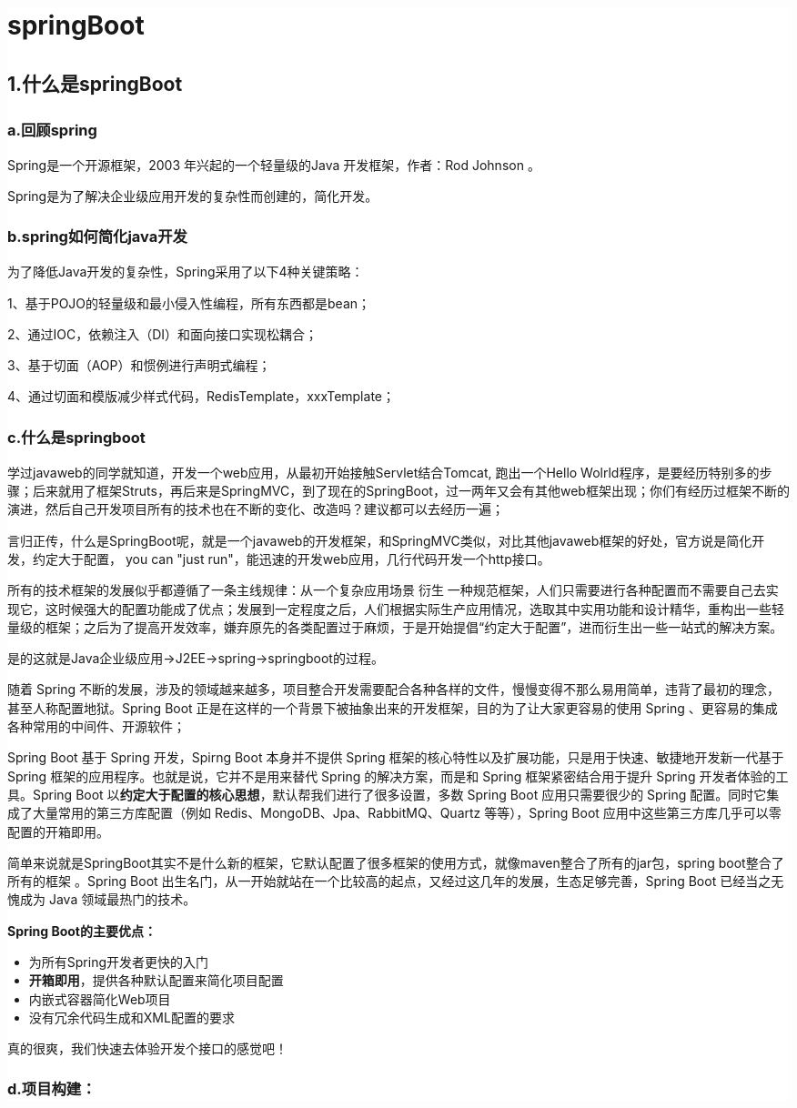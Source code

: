 # springBoot

## 1.什么是springBoot

### a.回顾spring

Spring是一个开源框架，2003 年兴起的一个轻量级的Java 开发框架，作者：Rod Johnson  。

Spring是为了解决企业级应用开发的复杂性而创建的，简化开发。

### b.spring如何简化java开发

为了降低Java开发的复杂性，Spring采用了以下4种关键策略：

1、基于POJO的轻量级和最小侵入性编程，所有东西都是bean；

2、通过IOC，依赖注入（DI）和面向接口实现松耦合；

3、基于切面（AOP）和惯例进行声明式编程；

4、通过切面和模版减少样式代码，RedisTemplate，xxxTemplate；

### c.什么是springboot

学过javaweb的同学就知道，开发一个web应用，从最初开始接触Servlet结合Tomcat, 跑出一个Hello Wolrld程序，是要经历特别多的步骤；后来就用了框架Struts，再后来是SpringMVC，到了现在的SpringBoot，过一两年又会有其他web框架出现；你们有经历过框架不断的演进，然后自己开发项目所有的技术也在不断的变化、改造吗？建议都可以去经历一遍；

言归正传，什么是SpringBoot呢，就是一个javaweb的开发框架，和SpringMVC类似，对比其他javaweb框架的好处，官方说是简化开发，约定大于配置，  you can "just run"，能迅速的开发web应用，几行代码开发一个http接口。

所有的技术框架的发展似乎都遵循了一条主线规律：从一个复杂应用场景 衍生 一种规范框架，人们只需要进行各种配置而不需要自己去实现它，这时候强大的配置功能成了优点；发展到一定程度之后，人们根据实际生产应用情况，选取其中实用功能和设计精华，重构出一些轻量级的框架；之后为了提高开发效率，嫌弃原先的各类配置过于麻烦，于是开始提倡“约定大于配置”，进而衍生出一些一站式的解决方案。

是的这就是Java企业级应用->J2EE->spring->springboot的过程。

随着 Spring 不断的发展，涉及的领域越来越多，项目整合开发需要配合各种各样的文件，慢慢变得不那么易用简单，违背了最初的理念，甚至人称配置地狱。Spring Boot 正是在这样的一个背景下被抽象出来的开发框架，目的为了让大家更容易的使用 Spring 、更容易的集成各种常用的中间件、开源软件；

Spring Boot 基于 Spring 开发，Spirng Boot 本身并不提供 Spring 框架的核心特性以及扩展功能，只是用于快速、敏捷地开发新一代基于 Spring 框架的应用程序。也就是说，它并不是用来替代 Spring 的解决方案，而是和 Spring 框架紧密结合用于提升 Spring 开发者体验的工具。Spring Boot 以**约定大于配置的核心思想**，默认帮我们进行了很多设置，多数 Spring Boot 应用只需要很少的 Spring 配置。同时它集成了大量常用的第三方库配置（例如 Redis、MongoDB、Jpa、RabbitMQ、Quartz 等等），Spring Boot 应用中这些第三方库几乎可以零配置的开箱即用。

简单来说就是SpringBoot其实不是什么新的框架，它默认配置了很多框架的使用方式，就像maven整合了所有的jar包，spring boot整合了所有的框架 。Spring Boot 出生名门，从一开始就站在一个比较高的起点，又经过这几年的发展，生态足够完善，Spring Boot 已经当之无愧成为 Java 领域最热门的技术。

**Spring Boot的主要优点：**

- 为所有Spring开发者更快的入门
- **开箱即用**，提供各种默认配置来简化项目配置
- 内嵌式容器简化Web项目
- 没有冗余代码生成和XML配置的要求

真的很爽，我们快速去体验开发个接口的感觉吧！

### d.项目构建：
